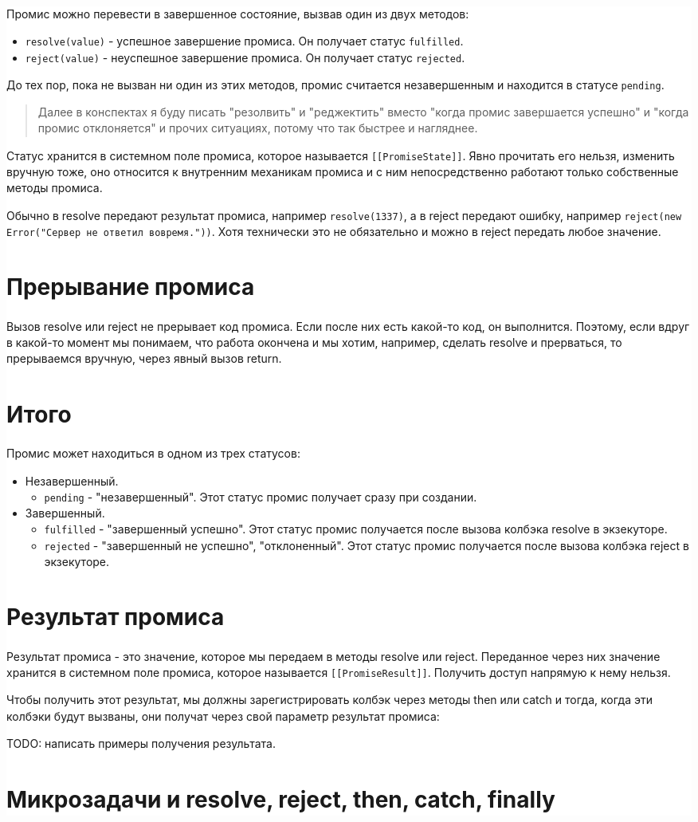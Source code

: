 Промис можно перевести в завершенное состояние, вызвав один из двух методов:

* `resolve(value)` - успешное завершение промиса. Он получает статус `fulfilled`.
* `reject(value)` - неуспешное завершение промиса. Он получает статус `rejected`.

До тех пор, пока не вызван ни один из этих методов, промис считается незавершенным и находится в статусе `pending`.

> Далее в конспектах я буду писать "резолвить" и "реджектить" вместо "когда промис завершается успешно" и "когда промис отклоняется" и прочих ситуациях, потому что так быстрее и нагляднее.

Статус хранится в системном поле промиса, которое называется `[[PromiseState]]`. Явно прочитать его нельзя, изменить вручную тоже, оно относится к внутренним механикам промиса и с ним непосредственно работают только собственные методы промиса.

Обычно в resolve передают результат промиса, например `resolve(1337)`, а в reject передают ошибку, например `reject(new Error("Сервер не ответил вовремя."))`. Хотя технически это не обязательно и можно в reject передать любое значение.

# Прерывание промиса

Вызов resolve или reject не прерывает код промиса. Если после них есть какой-то код, он выполнится. Поэтому, если вдруг в какой-то момент мы понимаем, что работа окончена и мы хотим, например, сделать resolve и прерваться, то прерываемся вручную, через явный вызов return.



# Итого

Промис может находиться в одном из трех статусов:

* Незавершенный.
  * `pending` - "незавершенный". Этот статус промис получает сразу при создании.
* Завершенный.
  * `fulfilled` - "завершенный успешно". Этот статус промис получается после вызова колбэка resolve в экзекуторе.
  * `rejected` - "завершенный не успешно", "отклоненный". Этот статус промис получается после вызова колбэка reject в экзекуторе.





# Результат промиса

Результат промиса - это значение, которое мы передаем в методы resolve или reject. Переданное через них значение хранится в системном поле промиса, которое называется `[[PromiseResult]]`. Получить доступ напрямую к нему нельзя.

Чтобы получить этот результат, мы должны зарегистрировать колбэк через методы then или catch и тогда, когда эти колбэки будут вызваны, они получат через свой параметр результат промиса:

TODO: написать примеры получения результата.



# Микрозадачи и resolve, reject, then, catch, finally
